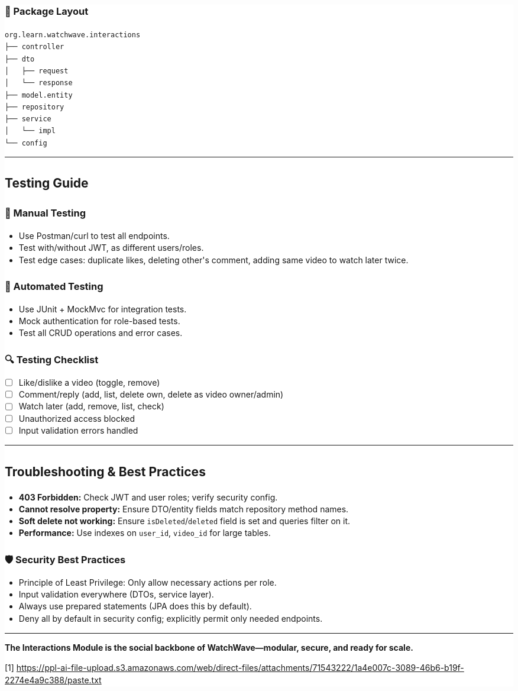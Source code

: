 ### 📁 Package Layout

```
org.learn.watchwave.interactions
├── controller
├── dto
│   ├── request
│   └── response
├── model.entity
├── repository
├── service
│   └── impl
└── config
```

---

## Testing Guide

### 🧪 Manual Testing

- Use Postman/curl to test all endpoints.
- Test with/without JWT, as different users/roles.
- Test edge cases: duplicate likes, deleting other's comment, adding same video to watch later twice.

### 🧪 Automated Testing

- Use JUnit + MockMvc for integration tests.
- Mock authentication for role-based tests.
- Test all CRUD operations and error cases.

### 🔍 Testing Checklist

- [ ] Like/dislike a video (toggle, remove)
- [ ] Comment/reply (add, list, delete own, delete as video owner/admin)
- [ ] Watch later (add, remove, list, check)
- [ ] Unauthorized access blocked
- [ ] Input validation errors handled

---

## Troubleshooting & Best Practices

- **403 Forbidden:** Check JWT and user roles; verify security config.
- **Cannot resolve property:** Ensure DTO/entity fields match repository method names.
- **Soft delete not working:** Ensure `isDeleted`/`deleted` field is set and queries filter on it.
- **Performance:** Use indexes on `user_id`, `video_id` for large tables.

### 🛡️ Security Best Practices

- Principle of Least Privilege: Only allow necessary actions per role.
- Input validation everywhere (DTOs, service layer).
- Always use prepared statements (JPA does this by default).
- Deny all by default in security config; explicitly permit only needed endpoints.

---


**The Interactions Module is the social backbone of WatchWave—modular, secure, and ready for scale.**

[1] https://ppl-ai-file-upload.s3.amazonaws.com/web/direct-files/attachments/71543222/1a4e007c-3089-46b6-b19f-2274e4a9c388/paste.txt